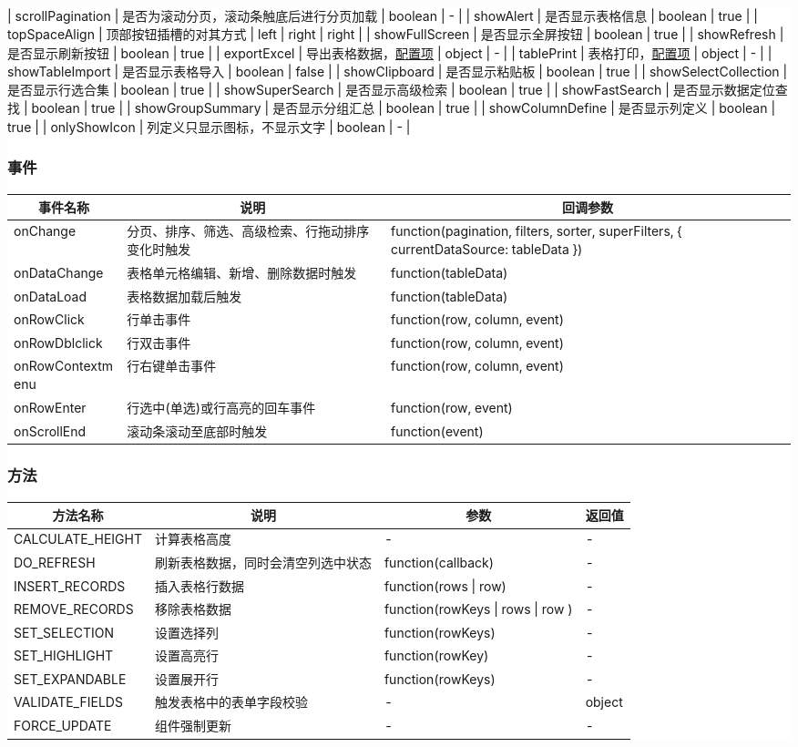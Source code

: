 | scrollPagination     | 是否为滚动分页，滚动条触底后进行分页加载               | boolean                                                | -      |
| showAlert            | 是否显示表格信息                                       | boolean                                                | true   |
| topSpaceAlign        | 顶部按钮插槽的对其方式                                 | left \| right                                          | right  |
| showFullScreen       | 是否显示全屏按钮                                       | boolean                                                | true   |
| showRefresh          | 是否显示刷新按钮                                       | boolean                                                | true   |
| exportExcel          | 导出表格数据，[配置项](#export_excel)                  | object                                                 | -      |
| tablePrint           | 表格打印，[配置项](#table_print)                       | object                                                 | -      |
| showTableImport      | 是否显示表格导入                                       | boolean                                                | false  |
| showClipboard        | 是否显示粘贴板                                         | boolean                                                | true   |
| showSelectCollection | 是否显示行选合集                                       | boolean                                                | true   |
| showSuperSearch      | 是否显示高级检索                                       | boolean                                                | true   |
| showFastSearch       | 是否显示数据定位查找                                   | boolean                                                | true   |
| showGroupSummary     | 是否显示分组汇总                                       | boolean                                                | true   |
| showColumnDefine     | 是否显示列定义                                         | boolean                                                | true   |
| onlyShowIcon         | 列定义只显示图标，不显示文字                           | boolean                                                | -      |

### 事件

| 事件名称         | 说明                                              | 回调参数                                                                              |
| ---------------- | ------------------------------------------------- | ------------------------------------------------------------------------------------- |
| onChange         | 分页、排序、筛选、高级检索、行拖动排序 变化时触发 | function(pagination, filters, sorter, superFilters, { currentDataSource: tableData }) |
| onDataChange     | 表格单元格编辑、新增、删除数据时触发              | function(tableData)                                                                   |
| onDataLoad       | 表格数据加载后触发                                | function(tableData)                                                                   |
| onRowClick       | 行单击事件                                        | function(row, column, event)                                                          |
| onRowDblclick    | 行双击事件                                        | function(row, column, event)                                                          |
| onRowContextmenu | 行右键单击事件                                    | function(row, column, event)                                                          |
| onRowEnter       | 行选中(单选)或行高亮的回车事件                    | function(row, event)                                                                  |
| onScrollEnd      | 滚动条滚动至底部时触发                            | function(event)                                                                       |

### 方法

| 方法名称         | 说明                                           | 参数                              | 返回值 |
| ---------------- | ---------------------------------------------- | --------------------------------- | ------ |
| CALCULATE_HEIGHT | 计算表格高度                                   | -                                 | -      |
| DO_REFRESH       | 刷新表格数据，同时会清空列选中状态             | function(callback)                | -      |
| INSERT_RECORDS   | 插入表格行数据                                 | function(rows \| row)             | -      |
| REMOVE_RECORDS   | 移除表格数据                                   | function(rowKeys \| rows \| row ) | -      |
| SET_SELECTION    | 设置选择列                                     | function(rowKeys)                 | -      |
| SET_HIGHLIGHT    | 设置高亮行                                     | function(rowKey)                  | -      |
| SET_EXPANDABLE   | 设置展开行                                     | function(rowKeys)                 | -      |
| VALIDATE_FIELDS  | 触发表格中的表单字段校验                       | -                                 | object |
| FORCE_UPDATE     | 组件强制更新                                   | -                                 | -      |
